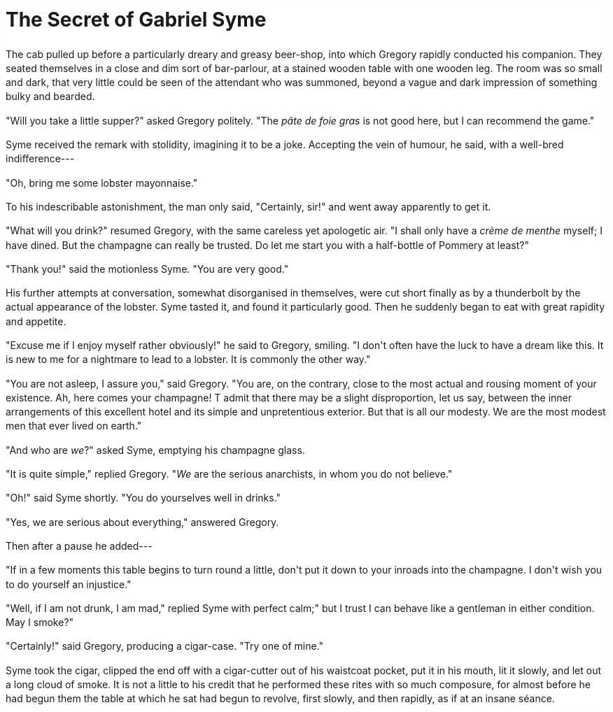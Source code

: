 # The Secret of Gabriel Syme

The cab pulled up before a particularly dreary and greasy beer-shop, into which Gregory rapidly conducted his companion. They seated themselves in a close and dim sort of bar-parlour, at a stained wooden table with one wooden leg. The room was so small and dark, that very little could be seen of the attendant who was summoned, beyond a vague and dark impression of something bulky and bearded.

"Will you take a little supper?" asked Gregory politely. "The *pâte de foie gras* is not good here, but I can recommend the game."

Syme received the remark with stolidity, imagining it to be a joke. Accepting the vein of humour, he said, with a well-bred indifference---

"Oh, bring me some lobster mayonnaise."

To his indescribable astonishment, the man only said, "Certainly, sir!" and went away apparently to get it.

"What will you drink?" resumed Gregory, with the same careless yet apologetic air. "I shall only have a *crème de menthe* myself; I have dined. But the champagne can really be trusted. Do let me start you with a half-bottle of Pommery at least?"

"Thank you!" said the motionless Syme. "You are very good."

His further attempts at conversation, somewhat disorganised in themselves, were cut short finally as by a thunderbolt by the actual appearance of the lobster. Syme tasted it, and found it particularly good. Then he suddenly began to eat with great rapidity and appetite.

"Excuse me if I enjoy myself rather obviously!" he said to Gregory, smiling. "I don't often have the luck to have a dream like this. It is new to me for a nightmare to lead to a lobster. It is commonly the other way."

"You are not asleep, I assure you," said Gregory. "You are, on the contrary, close to the most actual and rousing moment of your existence. Ah, here comes your champagne! T admit that there may be a slight disproportion, let us say, between the inner arrangements of this excellent hotel and its simple and unpretentious exterior. But that is all our modesty. We are the most modest men that ever lived on earth."

"And who are *we*?" asked Syme, emptying his champagne glass.

"It is quite simple," replied Gregory. "*We* are the serious anarchists, in whom you do not believe."

"Oh!" said Syme shortly. "You do yourselves well in drinks."

"Yes, we are serious about everything," answered Gregory.

Then after a pause he added---

"If in a few moments this table begins to turn round a little, don't put it down to your inroads into the champagne. I don't wish you to do yourself an injustice."

"Well, if I am not drunk, I am mad," replied Syme with perfect calm;" but I trust I can behave like a gentleman in either condition. May I smoke?"

"Certainly!" said Gregory, producing a cigar-case. "Try one of mine."

Syme took the cigar, clipped the end off with a cigar-cutter out of his waistcoat pocket, put it in his mouth, lit it slowly, and let out a long cloud of smoke. It is not a little to his credit that he performed these rites with so much composure, for almost before he had begun them the table at which he sat had begun to revolve, first slowly, and then rapidly, as if at an insane séance.
